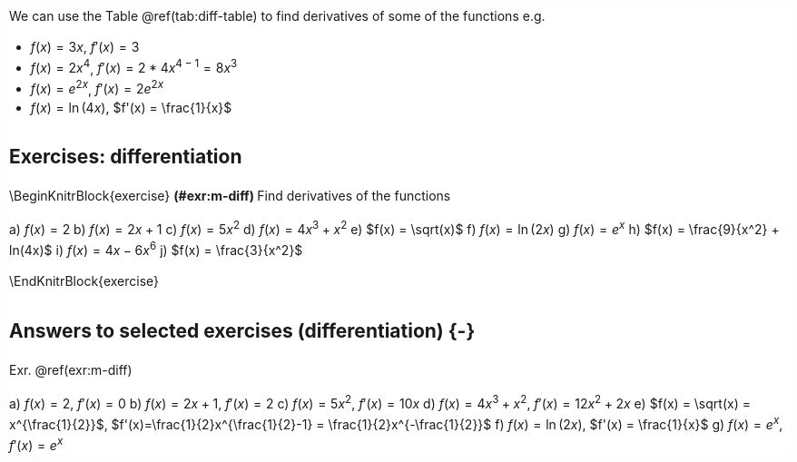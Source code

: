 We can use the Table \@ref(tab:diff-table) to find derivatives of some of the functions e.g.

- $f(x) = 3x$, $f'(x) = 3$
- $f(x) = 2x^4$, $f'(x) = 2*4x^{4-1} = 8x^3$
- $f(x) = e^{2x}$, $f'(x) = 2e^{2x}$
- $f(x) = \ln(4x)$, $f'(x) = \frac{1}{x}$


## Exercises: differentiation

\BeginKnitrBlock{exercise}
<span class="exercise" id="exr:m-diff"><strong>(\#exr:m-diff) </strong></span>
Find derivatives of the functions

a) $f(x) = 2$
b) $f(x) = 2x + 1$
c) $f(x) = 5x^2$
d) $f(x) = 4x^3 + x^2$
e) $f(x) = \sqrt(x)$
f) $f(x) = \ln(2x)$
g) $f(x) = e^{x}$
h) $f(x) = \frac{9}{x^2} + ln(4x)$
i) $f(x) = 4x−6x^6$
j) $f(x) = \frac{3}{x^2}$

\EndKnitrBlock{exercise}

## Answers to selected exercises (differentiation) {-}

Exr. \@ref(exr:m-diff)

a) $f(x) = 2$, $f'(x) = 0$
b) $f(x) = 2x + 1$, $f'(x) = 2$
c) $f(x) = 5x^2$, $f'(x)= 10x$
d) $f(x) = 4x^3 + x^2$, $f'(x)=12x^2 + 2x$
e) $f(x) = \sqrt(x) = x^{\frac{1}{2}}$, $f'(x)=\frac{1}{2}x^{\frac{1}{2}-1} = \frac{1}{2}x^{-\frac{1}{2}}$
f) $f(x) = \ln(2x)$, $f'(x) = \frac{1}{x}$
g) $f(x) = e^{x}$, $f'(x) = e^x$






